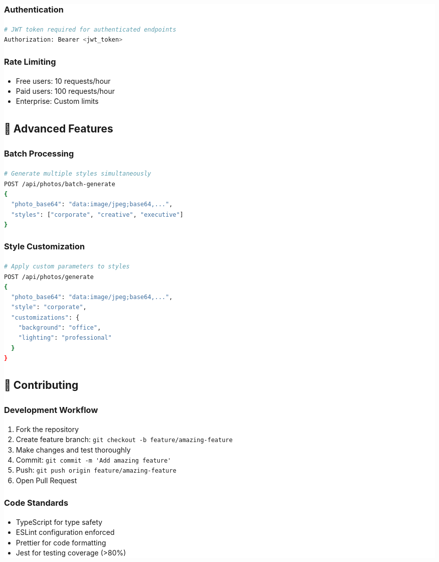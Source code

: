 ### Authentication
```bash
# JWT token required for authenticated endpoints
Authorization: Bearer <jwt_token>
```

### Rate Limiting
- Free users: 10 requests/hour
- Paid users: 100 requests/hour
- Enterprise: Custom limits

## 🌟 Advanced Features

### Batch Processing
```bash
# Generate multiple styles simultaneously
POST /api/photos/batch-generate
{
  "photo_base64": "data:image/jpeg;base64,...",
  "styles": ["corporate", "creative", "executive"]
}
```

### Style Customization
```bash
# Apply custom parameters to styles
POST /api/photos/generate
{
  "photo_base64": "data:image/jpeg;base64,...",
  "style": "corporate",
  "customizations": {
    "background": "office",
    "lighting": "professional"
  }
}
```

## 🤝 Contributing

### Development Workflow
1. Fork the repository
2. Create feature branch: `git checkout -b feature/amazing-feature`
3. Make changes and test thoroughly
4. Commit: `git commit -m 'Add amazing feature'`
5. Push: `git push origin feature/amazing-feature`
6. Open Pull Request

### Code Standards
- TypeScript for type safety
- ESLint configuration enforced
- Prettier for code formatting
- Jest for testing coverage (>80%)
